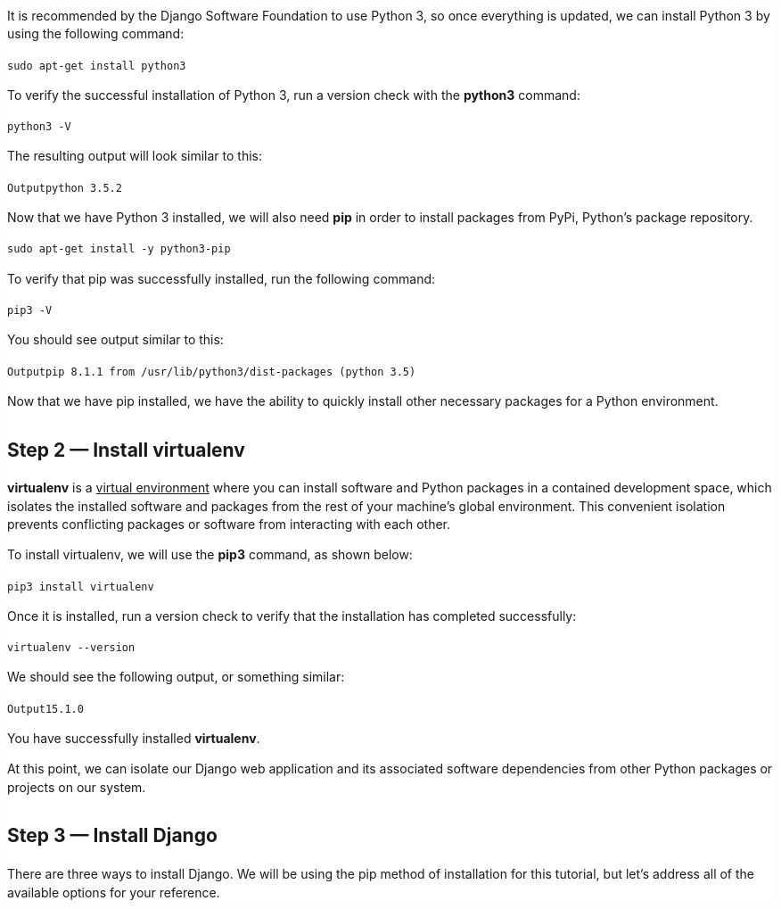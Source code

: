 It is recommended by the Django Software Foundation to use Python 3, so once everything is updated, we can install Python 3 by using the following command:

    sudo apt-get install python3

To verify the successful installation of Python 3, run a version check with the **python3** command:

    python3 -V

The resulting output will look similar to this:

    Outputpython 3.5.2

Now that we have Python 3 installed, we will also need **pip** in order to install packages from PyPi, Python’s package repository.

    sudo apt-get install -y python3-pip

To verify that pip was successfully installed, run the following command:

    pip3 -V

You should see output similar to this:

    Outputpip 8.1.1 from /usr/lib/python3/dist-packages (python 3.5)

Now that we have pip installed, we have the ability to quickly install other necessary packages for a Python environment.

## Step 2 — Install virtualenv

**virtualenv** is a [virtual environment](how-to-install-python-3-and-set-up-a-programming-environment-on-an-ubuntu-16-04-server#step-2-%E2%80%94-setting-up-a-virtual-environment) where you can install software and Python packages in a contained development space, which isolates the installed software and packages from the rest of your machine’s global environment. This convenient isolation prevents conflicting packages or software from interacting with each other.

To install virtualenv, we will use the **pip3** command, as shown below:

    pip3 install virtualenv

Once it is installed, run a version check to verify that the installation has completed successfully:

    virtualenv --version

We should see the following output, or something similar:

    Output15.1.0

You have successfully installed **virtualenv**.

At this point, we can isolate our Django web application and its associated software dependencies from other Python packages or projects on our system.

## Step 3 — Install Django

There are three ways to install Django. We will be using the pip method of installation for this tutorial, but let’s address all of the available options for your reference.
